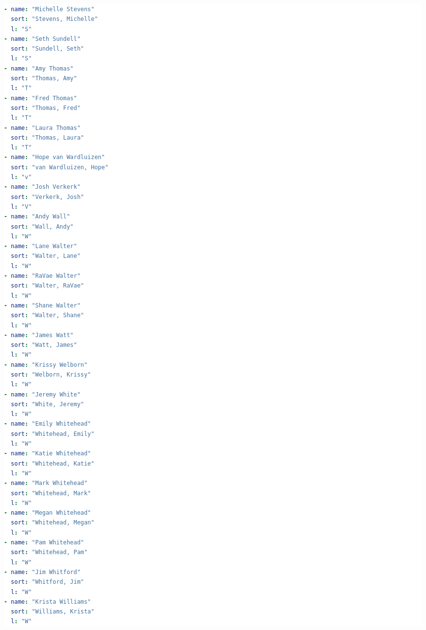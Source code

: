 ```yaml
- name: "Michelle Stevens"
  sort: "Stevens, Michelle"
  l: "S"
- name: "Seth Sundell"
  sort: "Sundell, Seth"
  l: "S"
- name: "Amy Thomas"
  sort: "Thomas, Amy"
  l: "T"
- name: "Fred Thomas"
  sort: "Thomas, Fred"
  l: "T"
- name: "Laura Thomas"
  sort: "Thomas, Laura"
  l: "T"
- name: "Hope van Wardluizen"
  sort: "van Wardluizen, Hope"
  l: "v"
- name: "Josh Verkerk"
  sort: "Verkerk, Josh"
  l: "V"
- name: "Andy Wall"
  sort: "Wall, Andy"
  l: "W"
- name: "Lane Walter"
  sort: "Walter, Lane"
  l: "W"
- name: "RaVae Walter"
  sort: "Walter, RaVae"
  l: "W"
- name: "Shane Walter"
  sort: "Walter, Shane"
  l: "W"
- name: "James Watt"
  sort: "Watt, James"
  l: "W"
- name: "Krissy Welborn"
  sort: "Welborn, Krissy"
  l: "W"
- name: "Jeremy White"
  sort: "White, Jeremy"
  l: "W"
- name: "Emily Whitehead"
  sort: "Whitehead, Emily"
  l: "W"
- name: "Katie Whitehead"
  sort: "Whitehead, Katie"
  l: "W"
- name: "Mark Whitehead"
  sort: "Whitehead, Mark"
  l: "W"
- name: "Megan Whitehead"
  sort: "Whitehead, Megan"
  l: "W"
- name: "Pam Whitehead"
  sort: "Whitehead, Pam"
  l: "W"
- name: "Jim Whitford"
  sort: "Whitford, Jim"
  l: "W"
- name: "Krista Williams"
  sort: "Williams, Krista"
  l: "W"
```